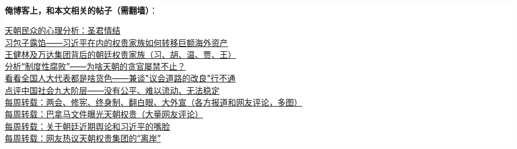 **俺博客上，和本文相关的帖子（需翻墙）**：

  
[天朝民众的心理分析：圣君情结](https://program-think.blogspot.com/2012/12/emperor-complex.html)  
[习包子露馅——习近平在内的权贵家族如何转移巨额海外资产](https://program-think.blogspot.com/2014/01/china-princelings-offshore-companies.html)  
[王健林及万达集团背后的朝廷权贵家族（习、胡、温、贾、王）](https://program-think.blogspot.com/2015/05/Wanda-and-Princelings.html)  
[分析“制度性腐败”——为啥天朝的贪官屡禁不止？](https://program-think.blogspot.com/2014/07/corruption-and-form-of-government.html)  
[看看全国人大代表都是啥货色——兼谈"议会道路的改良"行不通](https://program-think.blogspot.com/2012/03/national-people-congress.html)  
[点评中国社会九大阶层——没有公平、难以流动、无法稳定](https://program-think.blogspot.com/2013/12/chinese-social-stratification.html)  
[每周转载：两会、修宪、终身制、翻白眼、大外宣（各方报道和网友评论，多图）](https://program-think.blogspot.com/2018/03/weekly-share-119.html)  
[每周转载：巴拿马文件曝光天朝权贵（大量网友评论）](https://program-think.blogspot.com/2016/04/weekly-share-100.html)  
[每周转载：关于朝廷近期舆论和习近平的嘴脸](https://program-think.blogspot.com/2013/06/weekly-share-53.html)  
[每周转载：网友热议天朝权贵集团的“离岸”](https://program-think.blogspot.com/2014/01/weekly-share-62.html)

